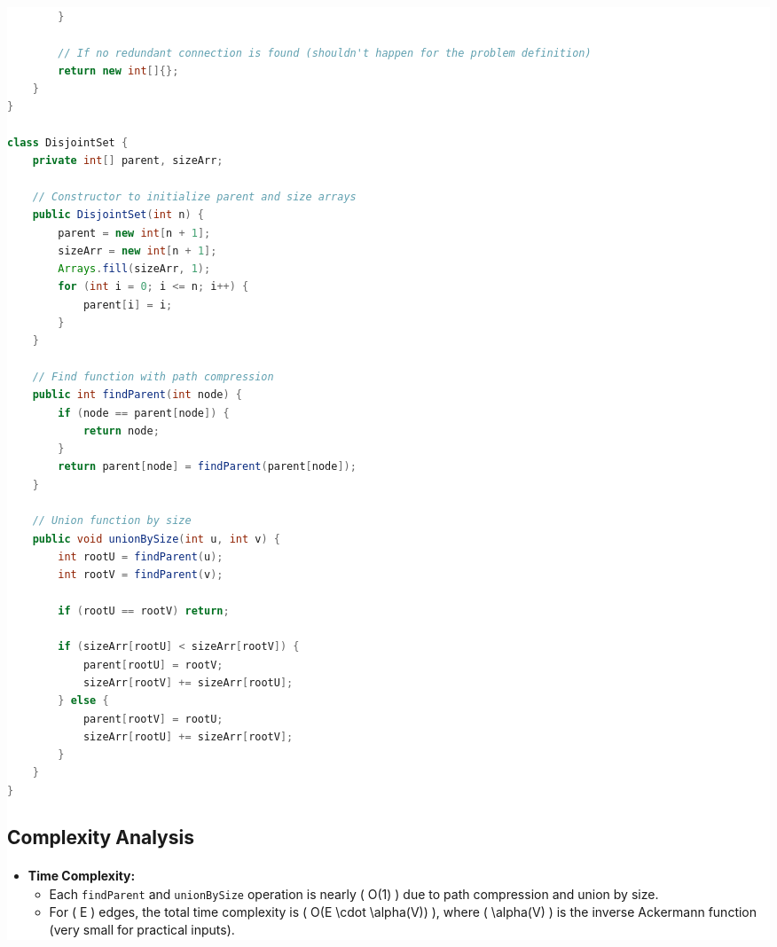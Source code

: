```java
        }

        // If no redundant connection is found (shouldn't happen for the problem definition)
        return new int[]{};
    }
}

class DisjointSet {
    private int[] parent, sizeArr;

    // Constructor to initialize parent and size arrays
    public DisjointSet(int n) {
        parent = new int[n + 1];
        sizeArr = new int[n + 1];
        Arrays.fill(sizeArr, 1);
        for (int i = 0; i <= n; i++) {
            parent[i] = i;
        }
    }

    // Find function with path compression
    public int findParent(int node) {
        if (node == parent[node]) {
            return node;
        }
        return parent[node] = findParent(parent[node]);
    }

    // Union function by size
    public void unionBySize(int u, int v) {
        int rootU = findParent(u);
        int rootV = findParent(v);

        if (rootU == rootV) return;

        if (sizeArr[rootU] < sizeArr[rootV]) {
            parent[rootU] = rootV;
            sizeArr[rootV] += sizeArr[rootU];
        } else {
            parent[rootV] = rootU;
            sizeArr[rootU] += sizeArr[rootV];
        }
    }
}
```

## Complexity Analysis

- **Time Complexity:**  
  - Each `findParent` and `unionBySize` operation is nearly \( O(1) \) due to path compression and union by size.  
  - For \( E \) edges, the total time complexity is \( O(E \cdot \alpha(V)) \), where \( \alpha(V) \) is the inverse Ackermann function (very small for practical inputs).
